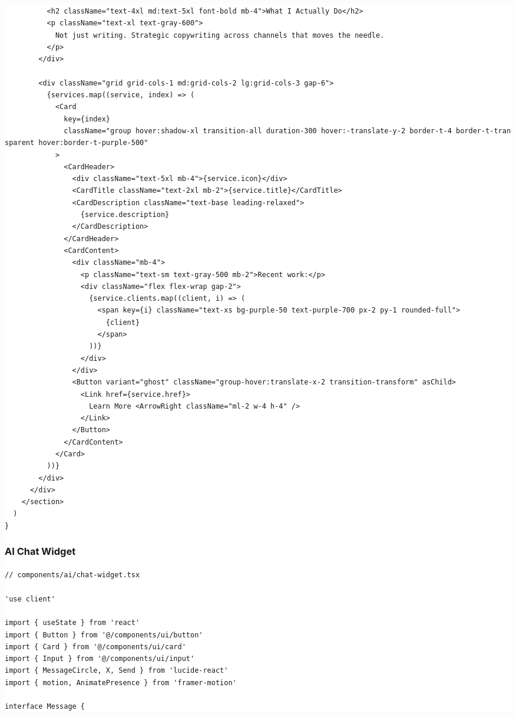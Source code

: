 ```tsx
          <h2 className="text-4xl md:text-5xl font-bold mb-4">What I Actually Do</h2>
          <p className="text-xl text-gray-600">
            Not just writing. Strategic copywriting across channels that moves the needle.
          </p>
        </div>

        <div className="grid grid-cols-1 md:grid-cols-2 lg:grid-cols-3 gap-6">
          {services.map((service, index) => (
            <Card
              key={index}
              className="group hover:shadow-xl transition-all duration-300 hover:-translate-y-2 border-t-4 border-t-transparent hover:border-t-purple-500"
            >
              <CardHeader>
                <div className="text-5xl mb-4">{service.icon}</div>
                <CardTitle className="text-2xl mb-2">{service.title}</CardTitle>
                <CardDescription className="text-base leading-relaxed">
                  {service.description}
                </CardDescription>
              </CardHeader>
              <CardContent>
                <div className="mb-4">
                  <p className="text-sm text-gray-500 mb-2">Recent work:</p>
                  <div className="flex flex-wrap gap-2">
                    {service.clients.map((client, i) => (
                      <span key={i} className="text-xs bg-purple-50 text-purple-700 px-2 py-1 rounded-full">
                        {client}
                      </span>
                    ))}
                  </div>
                </div>
                <Button variant="ghost" className="group-hover:translate-x-2 transition-transform" asChild>
                  <Link href={service.href}>
                    Learn More <ArrowRight className="ml-2 w-4 h-4" />
                  </Link>
                </Button>
              </CardContent>
            </Card>
          ))}
        </div>
      </div>
    </section>
  )
}
```

### AI Chat Widget

```tsx
// components/ai/chat-widget.tsx

'use client'

import { useState } from 'react'
import { Button } from '@/components/ui/button'
import { Card } from '@/components/ui/card'
import { Input } from '@/components/ui/input'
import { MessageCircle, X, Send } from 'lucide-react'
import { motion, AnimatePresence } from 'framer-motion'

interface Message {
```